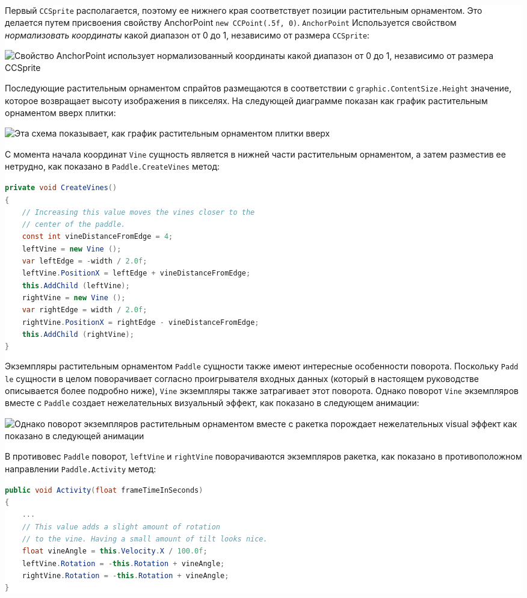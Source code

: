 Первый `CCSprite` располагается, поэтому ее нижнего края соответствует позиции растительным орнаментом. Это делается путем присвоения свойству AnchorPoint `new CCPoint(.5f, 0)`. `AnchorPoint` Используется свойством *нормализовать координаты* какой диапазон от 0 до 1, независимо от размера `CCSprite`:

![](fruity-falls-images/image9.png "Свойство AnchorPoint использует нормализованный координаты какой диапазон от 0 до 1, независимо от размера CCSprite")

Последующие растительным орнаментом спрайтов размещаются в соответствии с `graphic.ContentSize.Height` значение, которое возвращает высоту изображения в пикселях. На следующей диаграмме показан как график растительным орнаментом вверх плитки:

![](fruity-falls-images/image10.png "Эта схема показывает, как график растительным орнаментом плитки вверх")

С момента начала координат `Vine` сущность является в нижней части растительным орнаментом, а затем разместив ее нетрудно, как показано в `Paddle.CreateVines` метод:


```csharp
private void CreateVines()
{
    // Increasing this value moves the vines closer to the 
    // center of the paddle.
    const int vineDistanceFromEdge = 4;
    leftVine = new Vine ();
    var leftEdge = -width / 2.0f;
    leftVine.PositionX = leftEdge + vineDistanceFromEdge;
    this.AddChild (leftVine);
    rightVine = new Vine ();
    var rightEdge = width / 2.0f;
    rightVine.PositionX = rightEdge - vineDistanceFromEdge;
    this.AddChild (rightVine);
}
```

Экземпляры растительным орнаментом `Paddle` сущности также имеют интересные особенности поворота. Поскольку `Paddle` сущности в целом поворачивает согласно проигрывателя входных данных (который в настоящем руководстве описывается более подробно ниже), `Vine` экземпляры также затрагивает этот поворота. Однако поворот `Vine` экземпляров вместе с `Paddle` создает нежелательных визуальный эффект, как показано в следующем анимации:

![](fruity-falls-images/image11.gif "Однако поворот экземпляров растительным орнаментом вместе с ракетка порождает нежелательных visual эффект как показано в следующей анимации")

В противовес `Paddle` поворот, `leftVine` и `rightVine` поворачиваются экземпляров ракетка, как показано в противоположном направлении `Paddle.Activity` метод:


```csharp
public void Activity(float frameTimeInSeconds)
{
    ...
    // This value adds a slight amount of rotation
    // to the vine. Having a small amount of tilt looks nice.
    float vineAngle = this.Velocity.X / 100.0f;
    leftVine.Rotation = -this.Rotation + vineAngle;
    rightVine.Rotation = -this.Rotation + vineAngle;
}
```
